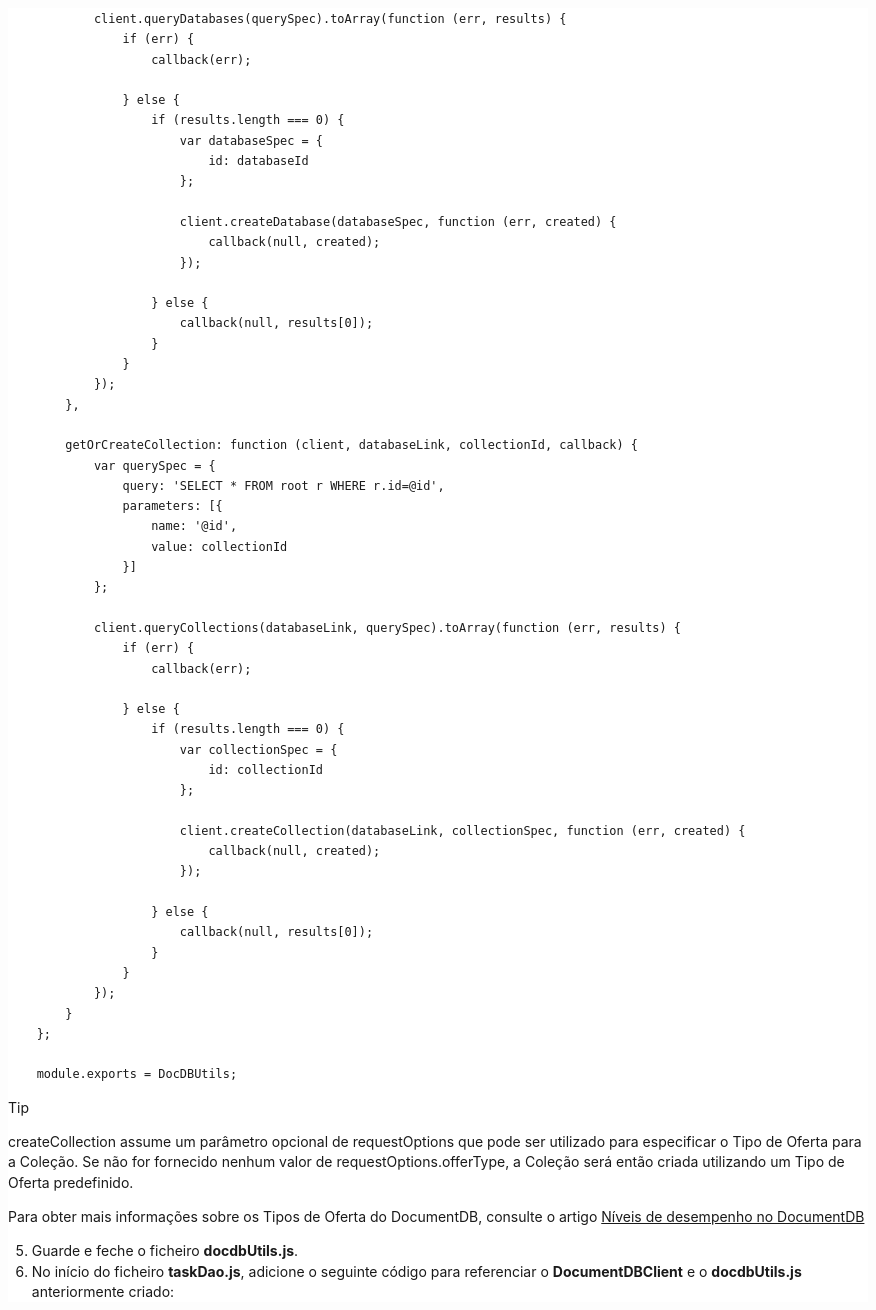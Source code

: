                 client.queryDatabases(querySpec).toArray(function (err, results) {
                    if (err) {
                        callback(err);
   
                    } else {
                        if (results.length === 0) {
                            var databaseSpec = {
                                id: databaseId
                            };
   
                            client.createDatabase(databaseSpec, function (err, created) {
                                callback(null, created);
                            });
   
                        } else {
                            callback(null, results[0]);
                        }
                    }
                });
            },
   
            getOrCreateCollection: function (client, databaseLink, collectionId, callback) {
                var querySpec = {
                    query: 'SELECT * FROM root r WHERE r.id=@id',
                    parameters: [{
                        name: '@id',
                        value: collectionId
                    }]
                };               
   
                client.queryCollections(databaseLink, querySpec).toArray(function (err, results) {
                    if (err) {
                        callback(err);
   
                    } else {        
                        if (results.length === 0) {
                            var collectionSpec = {
                                id: collectionId
                            };
   
                            client.createCollection(databaseLink, collectionSpec, function (err, created) {
                                callback(null, created);
                            });
   
                        } else {
                            callback(null, results[0]);
                        }
                    }
                });
            }
        };
   
        module.exports = DocDBUtils;
   
   > [!TIP]
   > createCollection assume um parâmetro opcional de requestOptions que pode ser utilizado para especificar o Tipo de Oferta para a Coleção. Se não for fornecido nenhum valor de requestOptions.offerType, a Coleção será então criada utilizando um Tipo de Oferta predefinido.
   > 
   > Para obter mais informações sobre os Tipos de Oferta do DocumentDB, consulte o artigo [Níveis de desempenho no DocumentDB](documentdb-performance-levels.md) 
   > 
   > 
5. Guarde e feche o ficheiro **docdbUtils.js**.
6. No início do ficheiro **taskDao.js**, adicione o seguinte código para referenciar o **DocumentDBClient** e o **docdbUtils.js** anteriormente criado:
   

[Node.js]: http://nodejs.org/
[Git]: http://git-scm.com/
[GitHub]: https://github.com/Azure-Samples/documentdb-node-todo-app